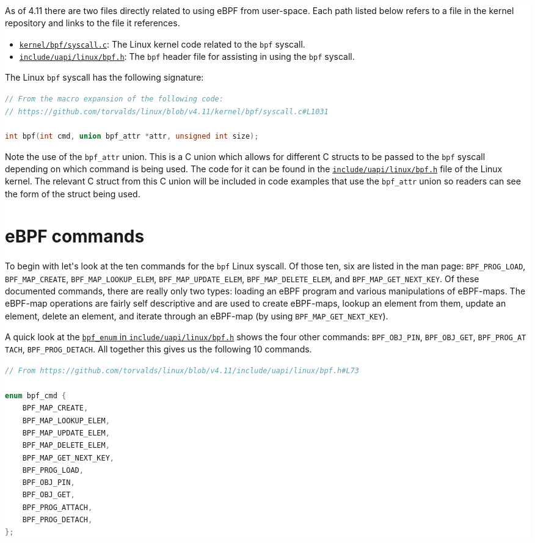[^section_2_man_page]: For those unfamiliar with what a "section 2 man page" is, man pages are short for "manual pages" and are commonly used on Unix and Unix-like operating systems for documentation. Section 2 man pages are for system calls (syscalls). 

[^last_bpf_man_addition]: This addition was done by Daniel Borkmann in commit `9a818dddcffce642126c4d8389ad679554617fc4` to the Linux [man-pages repository](https://git.kernel.org/pub/scm/docs/man-pages/man-pages.git/).

As of 4.11 there are two files directly related to using eBPF from user-space.
Each path listed below refers to a file in the kernel repository and links to the file it references.

* [`kernel/bpf/syscall.c`](https://github.com/torvalds/linux/blob/v4.11/kernel/bpf/syscall.c):
The Linux kernel code related to the `bpf` syscall.
* [`include/uapi/linux/bpf.h`](https://github.com/torvalds/linux/blob/v4.11/include/uapi/linux/bpf.h):
The `bpf` header file for assisting in using the `bpf` syscall.

The Linux `bpf` syscall has the following signature:

```C
// From the macro expansion of the following code:
// https://github.com/torvalds/linux/blob/v4.11/kernel/bpf/syscall.c#L1031

int bpf(int cmd, union bpf_attr *attr, unsigned int size);
```

Note the use of the `bpf_attr` union.
This is a C union which allows for different C structs to be passed to the `bpf` syscall depending on which command is being used.
The code for it can be found in the [`include/uapi/linux/bpf.h`](https://github.com/torvalds/linux/blob/v4.11/include/uapi/linux/bpf.h#L148) file of the Linux kernel.
The relevant C struct from this C union will be included in code examples that use the `bpf_attr` union so readers can see the form of the struct being used.


# eBPF commands

To begin with let's look at the ten commands for the `bpf` Linux syscall.
Of those ten, six are listed in the man page: `BPF_PROG_LOAD`, `BPF_MAP_CREATE`, `BPF_MAP_LOOKUP_ELEM`, `BPF_MAP_UPDATE_ELEM`, `BPF_MAP_DELETE_ELEM`, and `BPF_MAP_GET_NEXT_KEY`.
Of these documented commands, there are really only two types: loading an eBPF program and various manipulations of eBPF-maps.
The eBPF-map operations are fairly self descriptive and are used to create eBPF-maps, lookup an element from them, update an element, delete an element, and iterate through an eBPF-map (by using `BPF_MAP_GET_NEXT_KEY`).

A quick look at the [`bpf_enum` in `include/uapi/linux/bpf.h`](https://github.com/torvalds/linux/blob/v4.11/include/uapi/linux/bpf.h#L73) shows the four other commands: `BPF_OBJ_PIN`, `BPF_OBJ_GET`, `BPF_PROG_ATTACH`, `BPF_PROG_DETACH`.
All together this gives us the following 10 commands.

```c
// From https://github.com/torvalds/linux/blob/v4.11/include/uapi/linux/bpf.h#L73

enum bpf_cmd {
    BPF_MAP_CREATE,
    BPF_MAP_LOOKUP_ELEM,
    BPF_MAP_UPDATE_ELEM,
    BPF_MAP_DELETE_ELEM,
    BPF_MAP_GET_NEXT_KEY,
    BPF_PROG_LOAD,
    BPF_OBJ_PIN,
    BPF_OBJ_GET,
    BPF_PROG_ATTACH,
    BPF_PROG_DETACH,
};
```


[^max_ebpf_memory]: This comes from (2^32)*(64 bits + 64 bits), Wolfram Alpha calculation: [https://www.wolframalpha.com/input/?i=(2%5E32)(64+bits+%2B+64+bits)+to+GiB](https://www.wolframalpha.com/input/?i=(2%5E32)(64+bits+%2B+64+bits)+to+GiB)
[^ebpf_pin_commit]: They were contributed by Daniel Borkmann and David S. Miller with commit [` b2197755b2633e164a439682fb05a9b5ea48f706`](https://github.com/torvalds/linux/commit/b2197755b2633e164a439682fb05a9b5ea48f706).
[^linux_4.4_release_notes]: Linux kernel 4.4 release notes: [https://kernelnewbies.org/Linux_4.4#head-20c20e63018e8fb916fd26476eda2512e2d96632](https://kernelnewbies.org/Linux_4.4#head-20c20e63018e8fb916fd26476eda2512e2d96632)
[^ebpf_attach_detach_commit]: This was contributed by Daniel Mack with David S. Miller on November 23, 2016 with commit [f4324551489e8781d838f941b7aee4208e52e8bf](https://github.com/torvalds/linux/commit/f4324551489e8781d838f941b7aee4208e52e8bf).
[^linux_4.10_release_notes]: Linux 4.10 release notes: [https://kernelnewbies.org/Linux_4.10](https://kernelnewbies.org/Linux_4.10)
[^ebpf_map_hash_commit]: It was originally written by Alexei Starovoitov and David S. Miller with commit [0f8e4bd8a1fc8c4185f1630061d0a1f2d197a475](https://github.com/torvalds/linux/commit/0f8e4bd8a1fc8c4185f1630061d0a1f2d197a475) to the Linux kernel.